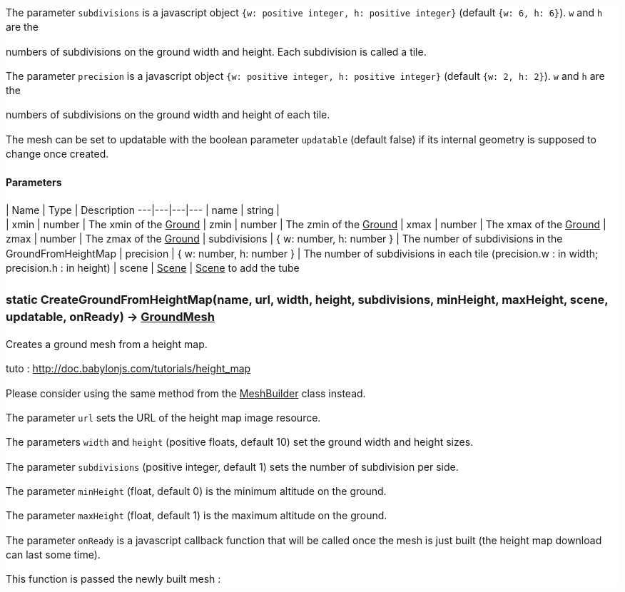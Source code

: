 The parameter `subdivisions` is a javascript object `{w: positive integer, h: positive integer}` (default `{w: 6, h: 6}`). `w` and `h` are the

numbers of subdivisions on the ground width and height. Each subdivision is called a tile.

The parameter `precision` is a javascript object `{w: positive integer, h: positive integer}` (default `{w: 2, h: 2}`). `w` and `h` are the

numbers of subdivisions on the ground width and height of each tile.

The mesh can be set to updatable with the boolean parameter `updatable` (default false) if its internal geometry is supposed to change once created.

#### Parameters
 | Name | Type | Description
---|---|---|---
 | name | string |    
 | xmin | number |    The xmin of the [Ground](/classes/2.4/Ground)
 | zmin | number |    The zmin of the [Ground](/classes/2.4/Ground)
 | xmax | number |    The xmax of the [Ground](/classes/2.4/Ground)
 | zmax | number |    The zmax of the [Ground](/classes/2.4/Ground)
 | subdivisions | { w: number,  h: number } |    The number of subdivisions in the GroundFromHeightMap
 | precision | { w: number,  h: number } |    The number of subdivisions in each tile (precision.w : in width; precision.h : in height)
 | scene | [Scene](/classes/2.4/Scene) |    [Scene](/classes/2.4/Scene) to add the tube
### static CreateGroundFromHeightMap(name, url, width, height, subdivisions, minHeight, maxHeight, scene, updatable, onReady) &rarr; [GroundMesh](/classes/2.4/GroundMesh)

Creates a ground mesh from a height map.

tuto : http://doc.babylonjs.com/tutorials/height_map

Please consider using the same method from the [MeshBuilder](/classes/2.4/MeshBuilder) class instead.

The parameter `url` sets the URL of the height map image resource.

The parameters `width` and `height` (positive floats, default 10) set the ground width and height sizes.

The parameter `subdivisions` (positive integer, default 1) sets the number of subdivision per side.

The parameter `minHeight` (float, default 0) is the minimum altitude on the ground.

The parameter `maxHeight` (float, default 1) is the maximum altitude on the ground.

The parameter `onReady` is a javascript callback function that will be called  once the mesh is just built (the height map download can last some time).

This function is passed the newly built mesh :
